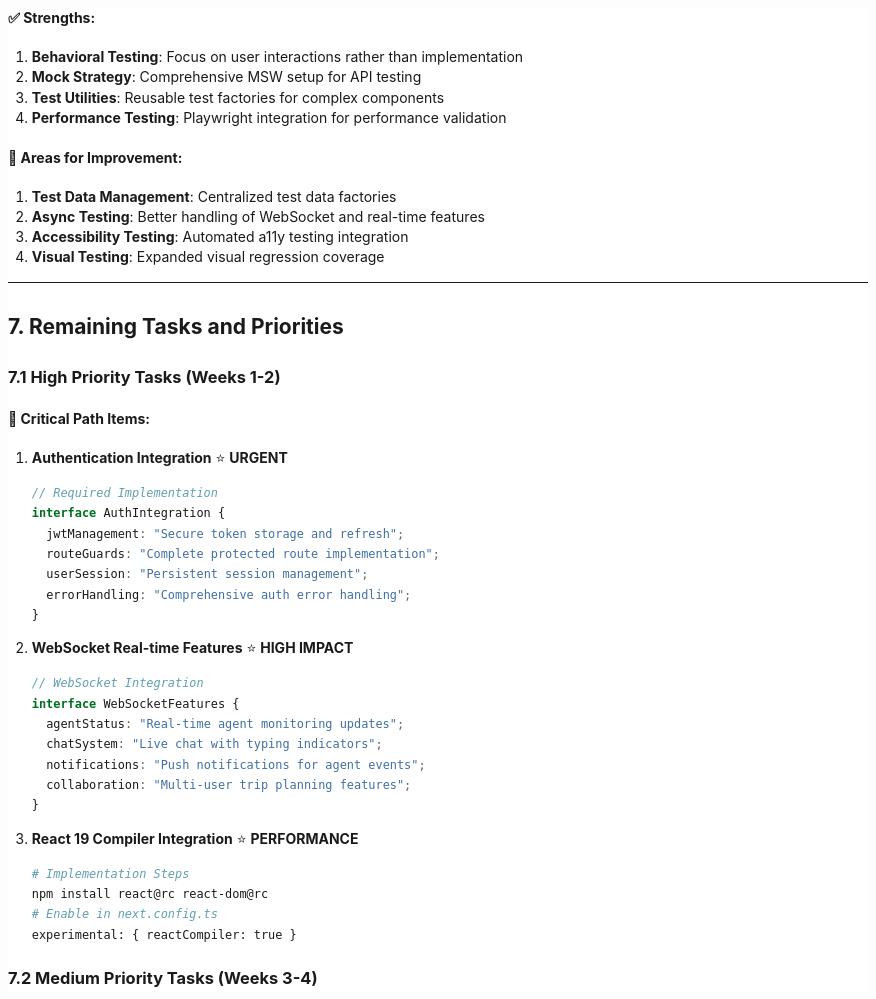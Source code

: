#### ✅ **Strengths:**

1. **Behavioral Testing**: Focus on user interactions rather than implementation
2. **Mock Strategy**: Comprehensive MSW setup for API testing
3. **Test Utilities**: Reusable test factories for complex components
4. **Performance Testing**: Playwright integration for performance validation

#### 🔄 **Areas for Improvement:**

1. **Test Data Management**: Centralized test data factories
2. **Async Testing**: Better handling of WebSocket and real-time features
3. **Accessibility Testing**: Automated a11y testing integration
4. **Visual Testing**: Expanded visual regression coverage

---

## 7. Remaining Tasks and Priorities

### 7.1 High Priority Tasks (Weeks 1-2)

#### 🚀 **Critical Path Items:**

1. **Authentication Integration** ⭐ **URGENT**
   ```typescript
   // Required Implementation
   interface AuthIntegration {
     jwtManagement: "Secure token storage and refresh";
     routeGuards: "Complete protected route implementation";
     userSession: "Persistent session management";
     errorHandling: "Comprehensive auth error handling";
   }
   ```

2. **WebSocket Real-time Features** ⭐ **HIGH IMPACT**
   ```typescript
   // WebSocket Integration
   interface WebSocketFeatures {
     agentStatus: "Real-time agent monitoring updates";
     chatSystem: "Live chat with typing indicators";
     notifications: "Push notifications for agent events";
     collaboration: "Multi-user trip planning features";
   }
   ```

3. **React 19 Compiler Integration** ⭐ **PERFORMANCE**
   ```bash
   # Implementation Steps
   npm install react@rc react-dom@rc
   # Enable in next.config.ts
   experimental: { reactCompiler: true }
   ```

### 7.2 Medium Priority Tasks (Weeks 3-4)
